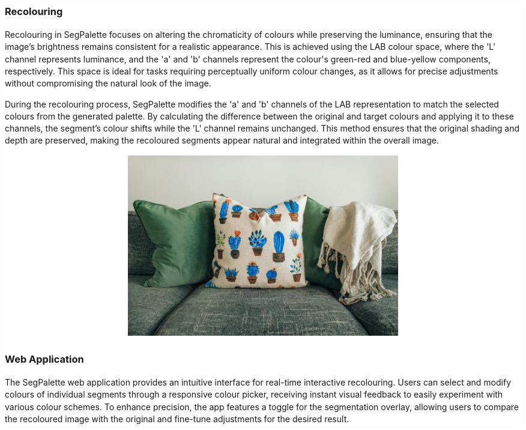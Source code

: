 ### Recolouring

Recolouring in SegPalette focuses on altering the chromaticity of colours while preserving the luminance, ensuring that the image’s brightness remains consistent for a realistic appearance. This is achieved using the LAB colour space, where the 'L' channel represents luminance, and the 'a' and 'b' channels represent the colour's green-red and blue-yellow components, respectively. This space is ideal for tasks requiring perceptually uniform colour changes, as it allows for precise adjustments without compromising the natural look of the image.

During the recolouring process, SegPalette modifies the 'a' and 'b' channels of the LAB representation to match the selected colours from the generated palette. By calculating the difference between the original and target colours and applying it to these channels, the segment’s colour shifts while the 'L' channel remains unchanged. This method ensures that the original shading and depth are preserved, making the recoloured segments appear natural and integrated within the overall image.

<p align="center">
<img src="readme/recoloured.jpg" alt="Recoloured Interior" height="300">
</p>

### Web Application

The SegPalette web application provides an intuitive interface for real-time interactive recolouring. Users can select and modify colours of individual segments through a responsive colour picker, receiving instant visual feedback to easily experiment with various colour schemes. To enhance precision, the app features a toggle for the segmentation overlay, allowing users to compare the recoloured image with the original and fine-tune adjustments for the desired result.
